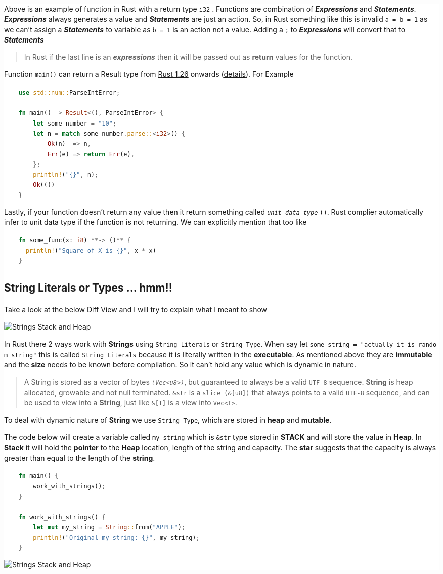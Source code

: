 Above is an example of function in Rust with a return type `i32` . Functions are combination of _**Expressions**_ and _**Statements**_. _**Expressions**_ always generates a value and _**Statements**_ are just an action. So, in Rust something like this is invalid `a = b = 1` as we can’t assign a _**Statements**_ to variable as `b = 1` is an action not a value. Adding a `;` to _**Expressions**_ will convert that to _**Statements**_
>  In Rust if the last line is an _**expressions**_ then it will be passed out as **return** values for the function.

Function `main()` can return a Result type from [Rust 1.26](https://github.com/rust-lang/rust/blob/master/RELEASES.md#version-1260-2018-05-10) onwards ([details](https://github.com/rust-lang/rust/pull/49162)). For Example
```rust
    use std::num::ParseIntError;

    fn main() -> Result<(), ParseIntError> {
        let some_number = "10";
        let n = match some_number.parse::<i32>() {
            Ok(n)  => n,
            Err(e) => return Err(e),
        };
        println!("{}", n);
        Ok(())
    }
```
Lastly, if your function doesn’t return any value then it return something called _`unit data type`_ `()`. Rust complier automatically infer to unit data type if the function is not returning. We can explicitly mention that too like
```rust
    fn some_func(x: i8) **-> ()** {
      println!("Square of X is {}", x * x)
    }
```
## String Literals or Types … hmm!!

Take a look at the below Diff View and I will try to explain what I meant to show

![Strings Stack and Heap](https://cdn-images-1.medium.com/max/3112/1*fmd8dF2JqTLubtmSu_nkzw.png)

In Rust there 2 ways work with **Strings** using `String Literals` or `String Type`. When say let `some_string = "actually it is random string"` this is called `String Literals` because it is literally written in the **executable**. As mentioned above they are **immutable** and the **size** needs to be known before compilation. So it can’t hold any value which is dynamic in nature.

>  A String is stored as a vector of bytes _`(Vec<u8>)`_, but guaranteed to always be a valid `UTF-8` sequence. **String** is heap allocated, growable and not null terminated. `&str` is a `slice (&[u8])` that always points to a valid `UTF-8` sequence, and can be used to view into a **String**, just like `&[T]` is a view into `Vec<T>`.

To deal with dynamic nature of **String** we use `String Type`, which are stored in **heap** and **mutable**.

The code below will create a variable called `my_string` which is `&str` type stored in **STACK** and will store the value in **Heap**. In **Stack** it will hold the **pointer** to the **Heap** location, length of the string and capacity. The **star** suggests that the capacity is always greater than equal to the length of the **string**.
```rust
    fn main() {
        work_with_strings();
    }

    fn work_with_strings() {
        let mut my_string = String::from("APPLE");
        println!("Original my string: {}", my_string);
    }
```
![Strings Stack and Heap](https://cdn-images-1.medium.com/max/4898/1*d0x2WMH6qJTenUTviNXn2g.jpeg)